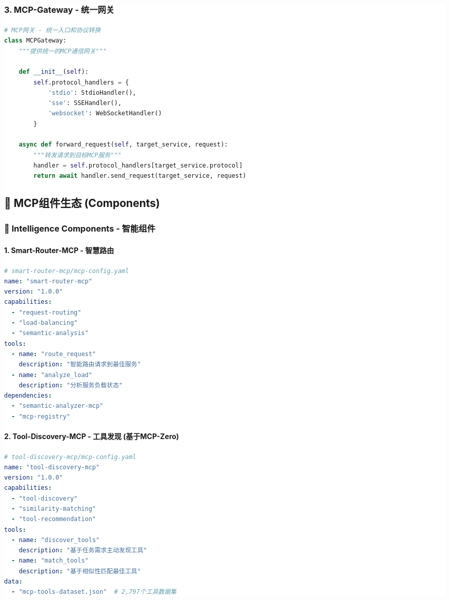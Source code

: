 
### 3. **MCP-Gateway** - 统一网关
```python
# MCP网关 - 统一入口和协议转换
class MCPGateway:
    """提供统一的MCP通信网关"""
    
    def __init__(self):
        self.protocol_handlers = {
            'stdio': StdioHandler(),
            'sse': SSEHandler(),
            'websocket': WebSocketHandler()
        }
    
    async def forward_request(self, target_service, request):
        """转发请求到目标MCP服务"""
        handler = self.protocol_handlers[target_service.protocol]
        return await handler.send_request(target_service, request)
```

## 🧩 **MCP组件生态 (Components)**

### 🧠 **Intelligence Components** - 智能组件

#### 1. **Smart-Router-MCP** - 智慧路由
```yaml
# smart-router-mcp/mcp-config.yaml
name: "smart-router-mcp"
version: "1.0.0"
capabilities:
  - "request-routing"
  - "load-balancing"
  - "semantic-analysis"
tools:
  - name: "route_request"
    description: "智能路由请求到最佳服务"
  - name: "analyze_load"
    description: "分析服务负载状态"
dependencies:
  - "semantic-analyzer-mcp"
  - "mcp-registry"
```

#### 2. **Tool-Discovery-MCP** - 工具发现 (基于MCP-Zero)
```yaml
# tool-discovery-mcp/mcp-config.yaml
name: "tool-discovery-mcp"
version: "1.0.0"
capabilities:
  - "tool-discovery"
  - "similarity-matching"
  - "tool-recommendation"
tools:
  - name: "discover_tools"
    description: "基于任务需求主动发现工具"
  - name: "match_tools"
    description: "基于相似性匹配最佳工具"
data:
  - "mcp-tools-dataset.json"  # 2,797个工具数据集
```

